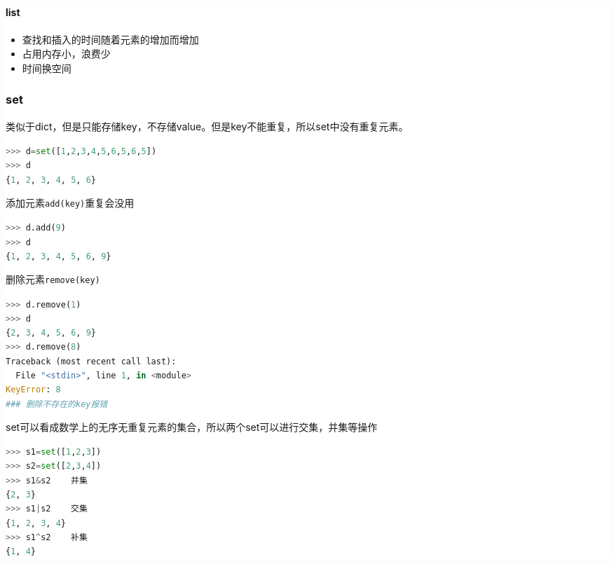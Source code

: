 #### list

+ 查找和插入的时间随着元素的增加而增加
+ 占用内存小，浪费少
+ 时间换空间

### set

类似于dict，但是只能存储key，不存储value。但是key不能重复，所以set中没有重复元素。

```python
>>> d=set([1,2,3,4,5,6,5,6,5])
>>> d
{1, 2, 3, 4, 5, 6}
```

添加元素`add(key)`重复会没用

```python
>>> d.add(9)
>>> d
{1, 2, 3, 4, 5, 6, 9}
```

删除元素`remove(key)`

```python
>>> d.remove(1)
>>> d
{2, 3, 4, 5, 6, 9}
>>> d.remove(8)
Traceback (most recent call last):
  File "<stdin>", line 1, in <module>
KeyError: 8
### 删除不存在的key报错
```

set可以看成数学上的无序无重复元素的集合，所以两个set可以进行交集，并集等操作

```python
>>> s1=set([1,2,3])
>>> s2=set([2,3,4])
>>> s1&s2    并集
{2, 3}
>>> s1|s2    交集
{1, 2, 3, 4}
>>> s1^s2    补集
{1, 4}
```

